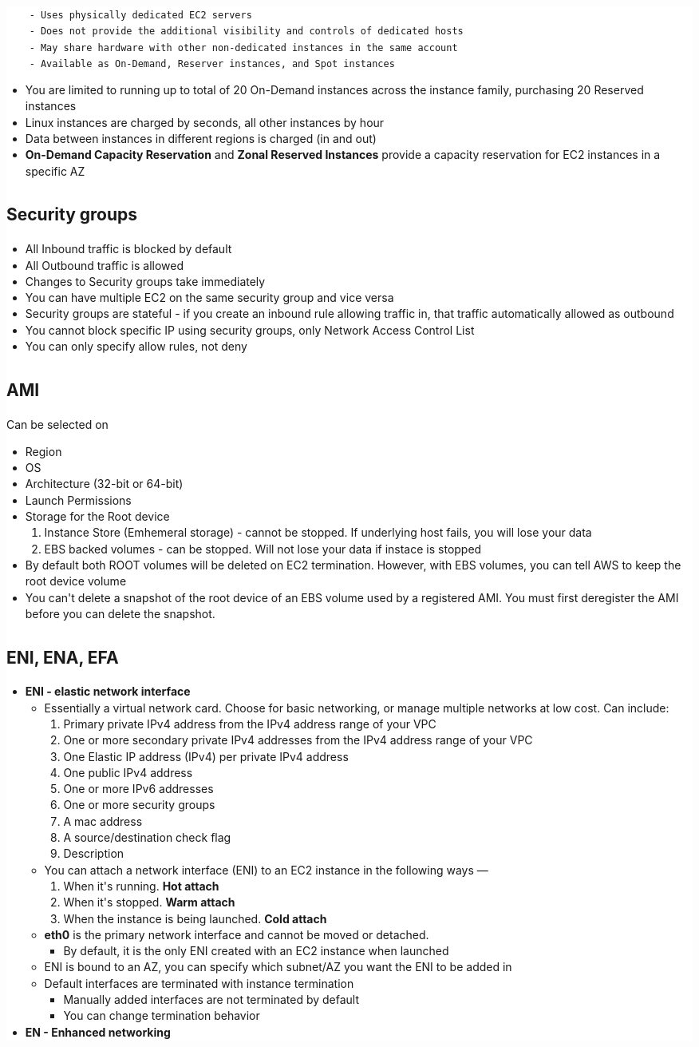         - Uses physically dedicated EC2 servers
        - Does not provide the additional visibility and controls of dedicated hosts
        - May share hardware with other non-dedicated instances in the same account
        - Available as On-Demand, Reserver instances, and Spot instances
- You are limited to running up to total of 20 On-Demand instances across the instance family, purchasing 20 Reserved instances
- Linux instances are charged by seconds, all other instances by hour
- Data between instances in different regions is charged (in and out)
- **On-Demand Capacity Reservation** and **Zonal Reserved Instances** provide a capacity reservation for EC2 instances in a specific AZ


## Security groups
- All Inbound traffic is blocked by default
- All Outbound traffic is allowed
- Changes to Security groups take immediately
- You can have multiple EC2 on the same security group and vice versa
- Security groups are stateful - if you create an inbound rule allowing traffic in, that traffic automatically allowed as outbound
- You cannot block specific IP using security groups, only Network Access Control List
- You can only specify allow rules, not deny

## AMI
Can be selected on
- Region
- OS
- Architecture (32-bit or 64-bit)
- Launch Permissions
- Storage for the Root device
    1. Instance Store (Emhemeral storage) - cannot be stopped. If underlying host fails, you will lose your data
    2. EBS backed volumes - can be stopped. Will not lose your data if instace is stopped
- By default both ROOT volumes will be deleted on EC2 termination. However, with EBS volumes, you can tell AWS to keep the root device volume
- You can't delete a snapshot of the root device of an EBS volume used by a registered AMI. You must first deregister the AMI before you can delete the snapshot.

## ENI, ENA, EFA

- **ENI - elastic network interface**
    - Essentially a virtual network card. Choose for basic networking, or manage multiple networks at low cost. Can include:
        1. Primary private IPv4 address from the IPv4 address range of your VPC
        2. One or more secondary private IPv4 addresses from the IPv4 address range of your VPC
        3. One Elastic IP address (IPv4) per private IPv4 address
        4. One public IPv4 address
        5. One or more IPv6 addresses
        6. One or more security groups
        7. A mac address
        8. A source/destination check flag
        9. Description
    - You can attach a network interface (ENI) to an EC2 instance in the following ways —
        1. When it's running. **Hot attach**
        2. When it's stopped. **Warm attach**
        3. When the instance is being launched. **Cold attach**
    - **eth0** is the primary network interface and cannot be moved or detached.
        - By default, it is the only ENI created with an EC2 instance when launched
    - ENI is bound to an AZ, you can specify which subnet/AZ you want the ENI to be added in
    - Default interfaces are terminated with instance termination
        - Manually added interfaces are not terminated by default
        - You can change termination behavior
- **EN - Enhanced networking**